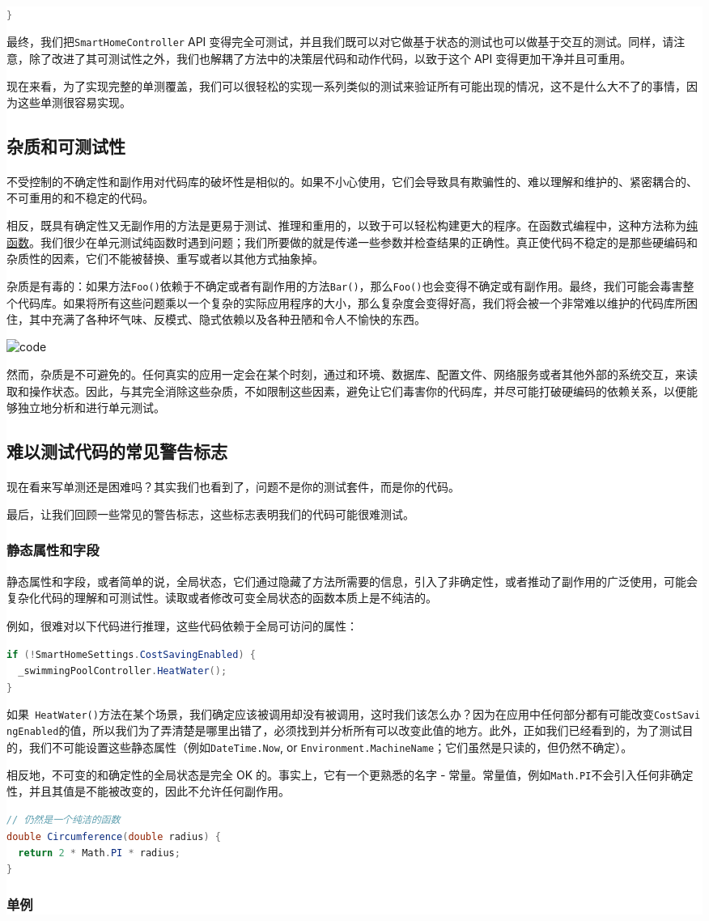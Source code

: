 ```java
}
```

最终，我们把`SmartHomeController` API 变得完全可测试，并且我们既可以对它做基于状态的测试也可以做基于交互的测试。同样，请注意，除了改进了其可测试性之外，我们也解耦了方法中的决策层代码和动作代码，以致于这个 API 变得更加干净并且可重用。

现在来看，为了实现完整的单测覆盖，我们可以很轻松的实现一系列类似的测试来验证所有可能出现的情况，这不是什么大不了的事情，因为这些单测很容易实现。

## 杂质和可测试性

不受控制的不确定性和副作用对代码库的破坏性是相似的。如果不小心使用，它们会导致具有欺骗性的、难以理解和维护的、紧密耦合的、不可重用的和不稳定的代码。

相反，既具有确定性又无副作用的方法是更易于测试、推理和重用的，以致于可以轻松构建更大的程序。在函数式编程中，这种方法称为[纯函数](https://en.wikipedia.org/wiki/Pure_function)。我们很少在单元测试纯函数时遇到问题；我们所要做的就是传递一些参数并检查结果的正确性。真正使代码不稳定的是那些硬编码和杂质性的因素，它们不能被替换、重写或者以其他方式抽象掉。

杂质是有毒的：如果方法`Foo()`依赖于不确定或者有副作用的方法`Bar()`，那么`Foo()`也会变得不确定或有副作用。最终，我们可能会毒害整个代码库。如果将所有这些问题乘以一个复杂的实际应用程序的大小，那么复杂度会变得好高，我们将会被一个非常难以维护的代码库所困住，其中充满了各种坏气味、反模式、隐式依赖以及各种丑陋和令人不愉快的东西。

![code](http://qiniu.5ires.top/uPic/image-20200929142351748.png)

然而，杂质是不可避免的。任何真实的应用一定会在某个时刻，通过和环境、数据库、配置文件、网络服务或者其他外部的系统交互，来读取和操作状态。因此，与其完全消除这些杂质，不如限制这些因素，避免让它们毒害你的代码库，并尽可能打破硬编码的依赖关系，以便能够独立地分析和进行单元测试。

## 难以测试代码的常见警告标志

现在看来写单测还是困难吗？其实我们也看到了，问题不是你的测试套件，而是你的代码。

最后，让我们回顾一些常见的警告标志，这些标志表明我们的代码可能很难测试。

### 静态属性和字段

静态属性和字段，或者简单的说，全局状态，它们通过隐藏了方法所需要的信息，引入了非确定性，或者推动了副作用的广泛使用，可能会复杂化代码的理解和可测试性。读取或者修改可变全局状态的函数本质上是不纯洁的。

例如，很难对以下代码进行推理，这些代码依赖于全局可访问的属性：

```c#
if (!SmartHomeSettings.CostSavingEnabled) {
  _swimmingPoolController.HeatWater(); 
}
```

如果` HeatWater()`方法在某个场景，我们确定应该被调用却没有被调用，这时我们该怎么办？因为在应用中任何部分都有可能改变`CostSavingEnabled`的值，所以我们为了弄清楚是哪里出错了，必须找到并分析所有可以改变此值的地方。此外，正如我们已经看到的，为了测试目的，我们不可能设置这些静态属性（例如`DateTime.Now`, or `Environment.MachineName`；它们虽然是只读的，但仍然不确定）。

相反地，不可变的和确定性的全局状态是完全 OK 的。事实上，它有一个更熟悉的名字 - 常量。常量值，例如`Math.PI`不会引入任何非确定性，并且其值是不能被改变的，因此不允许任何副作用。

```c#
// 仍然是一个纯洁的函数
double Circumference(double radius) { 
  return 2 * Math.PI * radius; 
}
```

### 单例
